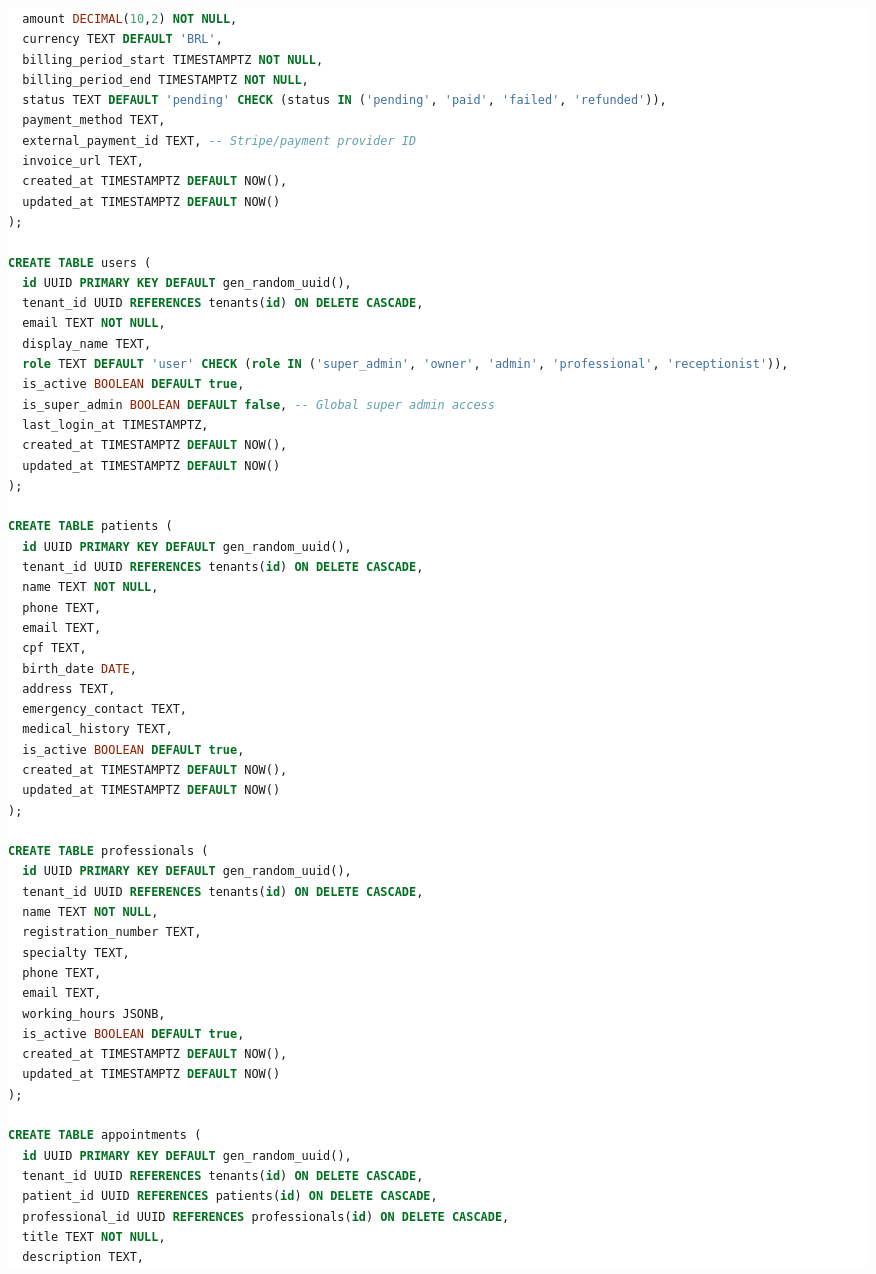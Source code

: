 ```sql
  amount DECIMAL(10,2) NOT NULL,
  currency TEXT DEFAULT 'BRL',
  billing_period_start TIMESTAMPTZ NOT NULL,
  billing_period_end TIMESTAMPTZ NOT NULL,
  status TEXT DEFAULT 'pending' CHECK (status IN ('pending', 'paid', 'failed', 'refunded')),
  payment_method TEXT,
  external_payment_id TEXT, -- Stripe/payment provider ID
  invoice_url TEXT,
  created_at TIMESTAMPTZ DEFAULT NOW(),
  updated_at TIMESTAMPTZ DEFAULT NOW()
);

CREATE TABLE users (
  id UUID PRIMARY KEY DEFAULT gen_random_uuid(),
  tenant_id UUID REFERENCES tenants(id) ON DELETE CASCADE,
  email TEXT NOT NULL,
  display_name TEXT,
  role TEXT DEFAULT 'user' CHECK (role IN ('super_admin', 'owner', 'admin', 'professional', 'receptionist')),
  is_active BOOLEAN DEFAULT true,
  is_super_admin BOOLEAN DEFAULT false, -- Global super admin access
  last_login_at TIMESTAMPTZ,
  created_at TIMESTAMPTZ DEFAULT NOW(),
  updated_at TIMESTAMPTZ DEFAULT NOW()
);

CREATE TABLE patients (
  id UUID PRIMARY KEY DEFAULT gen_random_uuid(),
  tenant_id UUID REFERENCES tenants(id) ON DELETE CASCADE,
  name TEXT NOT NULL,
  phone TEXT,
  email TEXT,
  cpf TEXT,
  birth_date DATE,
  address TEXT,
  emergency_contact TEXT,
  medical_history TEXT,
  is_active BOOLEAN DEFAULT true,
  created_at TIMESTAMPTZ DEFAULT NOW(),
  updated_at TIMESTAMPTZ DEFAULT NOW()
);

CREATE TABLE professionals (
  id UUID PRIMARY KEY DEFAULT gen_random_uuid(),
  tenant_id UUID REFERENCES tenants(id) ON DELETE CASCADE,
  name TEXT NOT NULL,
  registration_number TEXT,
  specialty TEXT,
  phone TEXT,
  email TEXT,
  working_hours JSONB,
  is_active BOOLEAN DEFAULT true,
  created_at TIMESTAMPTZ DEFAULT NOW(),
  updated_at TIMESTAMPTZ DEFAULT NOW()
);

CREATE TABLE appointments (
  id UUID PRIMARY KEY DEFAULT gen_random_uuid(),
  tenant_id UUID REFERENCES tenants(id) ON DELETE CASCADE,
  patient_id UUID REFERENCES patients(id) ON DELETE CASCADE,
  professional_id UUID REFERENCES professionals(id) ON DELETE CASCADE,
  title TEXT NOT NULL,
  description TEXT,
```